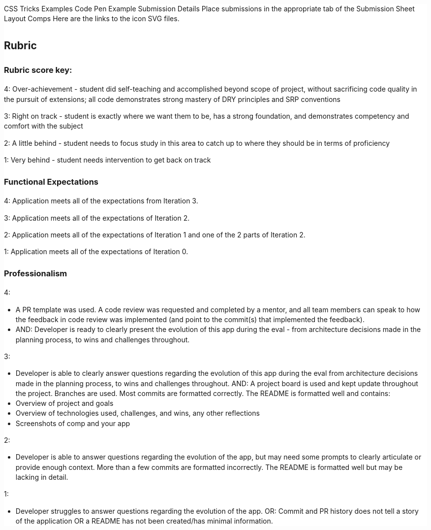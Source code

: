 CSS Tricks Examples
Code Pen Example
Submission Details
Place submissions in the appropriate tab of the Submission Sheet
Layout Comps
Here are the links to the icon SVG files.

## Rubric
### Rubric score key:

4: Over-achievement - student did self-teaching and accomplished beyond scope of project, without sacrificing code quality in the pursuit of extensions; all code demonstrates strong mastery of DRY principles and SRP conventions

3: Right on track - student is exactly where we want them to be, has a strong foundation, and demonstrates competency and comfort with the subject

2: A little behind - student needs to focus study in this area to catch up to where they should be in terms of proficiency

1: Very behind - student needs intervention to get back on track

### Functional Expectations
4: Application meets all of the expectations from Iteration 3.

3: Application meets all of the expectations of Iteration 2.

2: Application meets all of the expectations of Iteration 1 and one of the 2 parts of Iteration 2.

1: Application meets all of the expectations of Iteration 0.

### Professionalism
4: 
- A PR template was used. A code review was requested and completed by a mentor, and all team members can speak to how the feedback in code review was implemented (and point to the commit(s) that implemented the feedback). 
- AND: Developer is ready to clearly present the evolution of this app during the eval - from architecture decisions made in the planning process, to wins and challenges throughout.

3: 
- Developer is able to clearly answer questions regarding the evolution of this app during the eval from architecture decisions made in the planning process, to wins and challenges throughout. AND: A project board is used and kept update throughout the project. Branches are used. Most commits are formatted correctly. The README is formatted well and contains:
- Overview of project and goals
- Overview of technologies used, challenges, and wins, any other reflections
- Screenshots of comp and your app

2: 
- Developer is able to answer questions regarding the evolution of the app, but may need some prompts to clearly articulate or provide enough context. More than a few commits are formatted incorrectly. The README is formatted well but may be lacking in detail.

1: 
- Developer struggles to answer questions regarding the evolution of the app. OR: Commit and PR history does not tell a story of the application OR a README has not been created/has minimal information.
